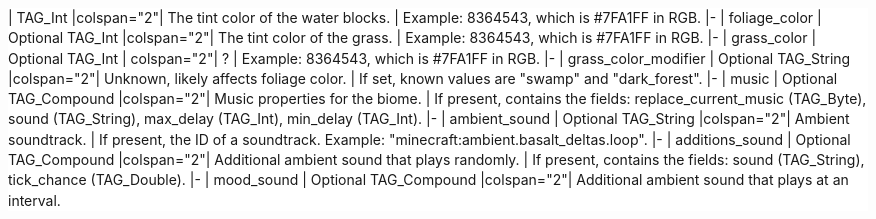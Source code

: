  | TAG_Int
 |colspan="2"| The tint color of the water blocks.
 | Example: 8364543, which is #7FA1FF in RGB.
 |-
 | foliage_color
 | Optional TAG_Int
 |colspan="2"| The tint color of the grass.
 | Example: 8364543, which is #7FA1FF in RGB.
 |- 
 | grass_color
 | Optional TAG_Int
 | colspan="2"| ?
 | Example: 8364543, which is #7FA1FF in RGB.
 |-
 | grass_color_modifier
 | Optional TAG_String
 |colspan="2"| Unknown, likely affects foliage color.
 | If set, known values are "swamp" and "dark_forest".
 |-
 | music
 | Optional TAG_Compound
 |colspan="2"| Music properties for the biome.
 | If present, contains the fields: replace_current_music (TAG_Byte), sound (TAG_String), max_delay (TAG_Int), min_delay (TAG_Int).
 |-
 | ambient_sound
 | Optional TAG_String
 |colspan="2"| Ambient soundtrack.
 | If present, the ID of a soundtrack. Example: "minecraft:ambient.basalt_deltas.loop".
 |-
 | additions_sound
 | Optional TAG_Compound
 |colspan="2"| Additional ambient sound that plays randomly.
 | If present, contains the fields: sound (TAG_String), tick_chance (TAG_Double).
 |-
 | mood_sound
 | Optional TAG_Compound
 |colspan="2"| Additional ambient sound that plays at an interval.